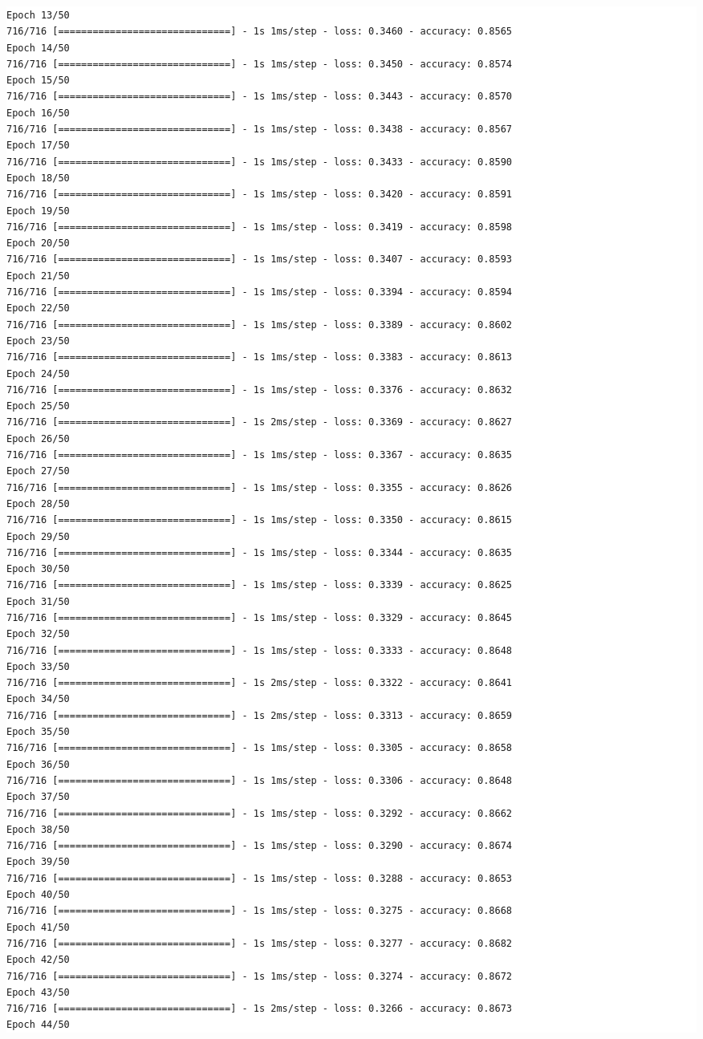 ```
Epoch 13/50
716/716 [==============================] - 1s 1ms/step - loss: 0.3460 - accuracy: 0.8565
Epoch 14/50
716/716 [==============================] - 1s 1ms/step - loss: 0.3450 - accuracy: 0.8574
Epoch 15/50
716/716 [==============================] - 1s 1ms/step - loss: 0.3443 - accuracy: 0.8570
Epoch 16/50
716/716 [==============================] - 1s 1ms/step - loss: 0.3438 - accuracy: 0.8567
Epoch 17/50
716/716 [==============================] - 1s 1ms/step - loss: 0.3433 - accuracy: 0.8590
Epoch 18/50
716/716 [==============================] - 1s 1ms/step - loss: 0.3420 - accuracy: 0.8591
Epoch 19/50
716/716 [==============================] - 1s 1ms/step - loss: 0.3419 - accuracy: 0.8598
Epoch 20/50
716/716 [==============================] - 1s 1ms/step - loss: 0.3407 - accuracy: 0.8593
Epoch 21/50
716/716 [==============================] - 1s 1ms/step - loss: 0.3394 - accuracy: 0.8594
Epoch 22/50
716/716 [==============================] - 1s 1ms/step - loss: 0.3389 - accuracy: 0.8602
Epoch 23/50
716/716 [==============================] - 1s 1ms/step - loss: 0.3383 - accuracy: 0.8613
Epoch 24/50
716/716 [==============================] - 1s 1ms/step - loss: 0.3376 - accuracy: 0.8632
Epoch 25/50
716/716 [==============================] - 1s 2ms/step - loss: 0.3369 - accuracy: 0.8627
Epoch 26/50
716/716 [==============================] - 1s 1ms/step - loss: 0.3367 - accuracy: 0.8635
Epoch 27/50
716/716 [==============================] - 1s 1ms/step - loss: 0.3355 - accuracy: 0.8626
Epoch 28/50
716/716 [==============================] - 1s 1ms/step - loss: 0.3350 - accuracy: 0.8615
Epoch 29/50
716/716 [==============================] - 1s 1ms/step - loss: 0.3344 - accuracy: 0.8635
Epoch 30/50
716/716 [==============================] - 1s 1ms/step - loss: 0.3339 - accuracy: 0.8625
Epoch 31/50
716/716 [==============================] - 1s 1ms/step - loss: 0.3329 - accuracy: 0.8645
Epoch 32/50
716/716 [==============================] - 1s 1ms/step - loss: 0.3333 - accuracy: 0.8648
Epoch 33/50
716/716 [==============================] - 1s 2ms/step - loss: 0.3322 - accuracy: 0.8641
Epoch 34/50
716/716 [==============================] - 1s 2ms/step - loss: 0.3313 - accuracy: 0.8659
Epoch 35/50
716/716 [==============================] - 1s 1ms/step - loss: 0.3305 - accuracy: 0.8658
Epoch 36/50
716/716 [==============================] - 1s 1ms/step - loss: 0.3306 - accuracy: 0.8648
Epoch 37/50
716/716 [==============================] - 1s 1ms/step - loss: 0.3292 - accuracy: 0.8662
Epoch 38/50
716/716 [==============================] - 1s 1ms/step - loss: 0.3290 - accuracy: 0.8674
Epoch 39/50
716/716 [==============================] - 1s 1ms/step - loss: 0.3288 - accuracy: 0.8653
Epoch 40/50
716/716 [==============================] - 1s 1ms/step - loss: 0.3275 - accuracy: 0.8668
Epoch 41/50
716/716 [==============================] - 1s 1ms/step - loss: 0.3277 - accuracy: 0.8682
Epoch 42/50
716/716 [==============================] - 1s 1ms/step - loss: 0.3274 - accuracy: 0.8672
Epoch 43/50
716/716 [==============================] - 1s 2ms/step - loss: 0.3266 - accuracy: 0.8673
Epoch 44/50
```